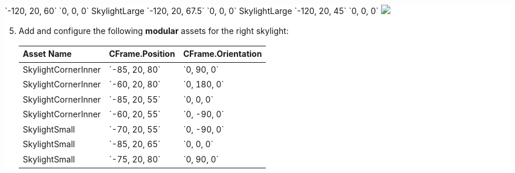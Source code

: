    <td>`-120, 20, 60`</td>
   <td>`0, 0, 0`</td>
   </tr>
   <tr>
   <td>SkylightLarge</td>
   <td>`-120, 20, 67.5`</td>
   <td>`0, 0, 0`</td>
   </tr>
   <tr>
   <td>SkylightLarge</td>
   <td>`-120, 20, 45`</td>
   <td>`0, 0, 0`</td>
   </tr>
   </tbody>
   </table>

   <img src="../../assets/tutorials/environmental-art-curriculum/Section4/Skylight-4.jpg" width="100%"/>

5. Add and configure the following **modular** assets for the right skylight:

   <table>
   <thead>
   <tr>
   <th>Asset Name</th>
   <th>CFrame.Position</th>
   <th>CFrame.Orientation</th>
   </tr>
   </thead>
   <tbody>
   <tr>
   <td>SkylightCornerInner</td>
   <td>`-85, 20, 80`</td>
   <td>`0, 90, 0`</td>
   </tr>
   <tr>
   <td>SkylightCornerInner</td>
   <td>`-60, 20, 80`</td>
   <td>`0, 180, 0`</td>
   </tr>
   <tr>
   <td>SkylightCornerInner</td>
   <td>`-85, 20, 55`</td>
   <td>`0, 0, 0`</td>
   </tr>
   <tr>
   <td>SkylightCornerInner</td>
   <td>`-60, 20, 55`</td>
   <td>`0, -90, 0`</td>
   </tr>
   <tr>
   <td>SkylightSmall</td>
   <td>`-70, 20, 55`</td>
   <td>`0, -90, 0`</td>
   </tr>
   <tr>
   <td>SkylightSmall</td>
   <td>`-85, 20, 65`</td>
   <td>`0, 0, 0`</td>
   </tr>
   <tr>
   <td>SkylightSmall</td>
   <td>`-75, 20, 80`</td>
   <td>`0, 90, 0`</td>
   </tr>